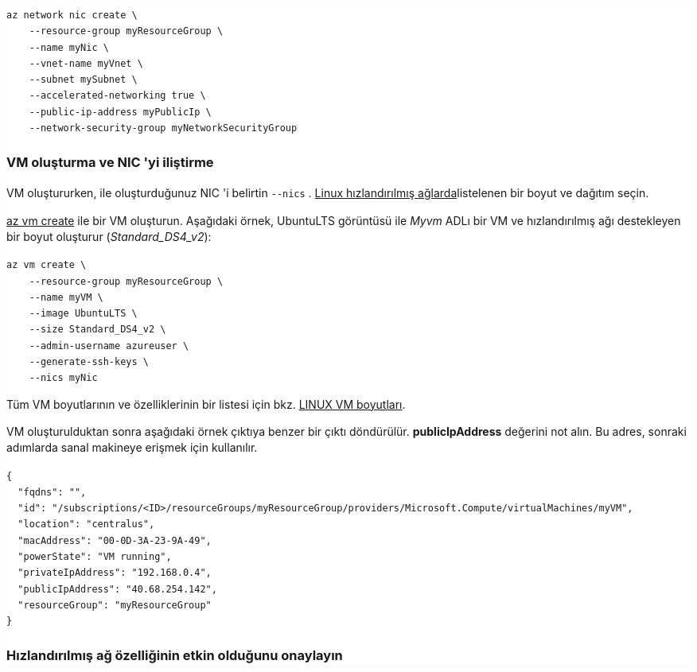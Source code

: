 ```azurecli
az network nic create \
    --resource-group myResourceGroup \
    --name myNic \
    --vnet-name myVnet \
    --subnet mySubnet \
    --accelerated-networking true \
    --public-ip-address myPublicIp \
    --network-security-group myNetworkSecurityGroup
```

### <a name="create-a-vm-and-attach-the-nic"></a>VM oluşturma ve NIC 'yi iliştirme
VM oluştururken, ile oluşturduğunuz NIC 'i belirtin `--nics` . [Linux hızlandırılmış ağlarda](https://azure.microsoft.com/updates/accelerated-networking-in-expanded-preview)listelenen bir boyut ve dağıtım seçin. 

[az vm create](/cli/azure/vm) ile bir VM oluşturun. Aşağıdaki örnek, UbuntuLTS görüntüsü ile *Myvm* ADLı bir VM ve hızlandırılmış ağı destekleyen bir boyut oluşturur (*Standard_DS4_v2*):

```azurecli
az vm create \
    --resource-group myResourceGroup \
    --name myVM \
    --image UbuntuLTS \
    --size Standard_DS4_v2 \
    --admin-username azureuser \
    --generate-ssh-keys \
    --nics myNic
```

Tüm VM boyutlarının ve özelliklerinin bir listesi için bkz. [LINUX VM boyutları](../virtual-machines/sizes.md?toc=%2fazure%2fvirtual-network%2ftoc.json).

VM oluşturulduktan sonra aşağıdaki örnek çıktıya benzer bir çıktı döndürülür. **publicIpAddress** değerini not alın. Bu adres, sonraki adımlarda sanal makineye erişmek için kullanılır.

```output
{
  "fqdns": "",
  "id": "/subscriptions/<ID>/resourceGroups/myResourceGroup/providers/Microsoft.Compute/virtualMachines/myVM",
  "location": "centralus",
  "macAddress": "00-0D-3A-23-9A-49",
  "powerState": "VM running",
  "privateIpAddress": "192.168.0.4",
  "publicIpAddress": "40.68.254.142",
  "resourceGroup": "myResourceGroup"
}
```

### <a name="confirm-that-accelerated-networking-is-enabled"></a>Hızlandırılmış ağ özelliğinin etkin olduğunu onaylayın
